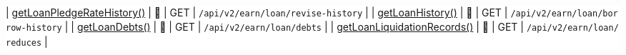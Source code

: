 | [getLoanPledgeRateHistory()](https://github.com/tiagosiebler/bitget-api/blob/master/src/rest-client-v2.ts#L2863) | :closed_lock_with_key:  | GET | `/api/v2/earn/loan/revise-history` |
| [getLoanHistory()](https://github.com/tiagosiebler/bitget-api/blob/master/src/rest-client-v2.ts#L2869) | :closed_lock_with_key:  | GET | `/api/v2/earn/loan/borrow-history` |
| [getLoanDebts()](https://github.com/tiagosiebler/bitget-api/blob/master/src/rest-client-v2.ts#L2875) | :closed_lock_with_key:  | GET | `/api/v2/earn/loan/debts` |
| [getLoanLiquidationRecords()](https://github.com/tiagosiebler/bitget-api/blob/master/src/rest-client-v2.ts#L2879) | :closed_lock_with_key:  | GET | `/api/v2/earn/loan/reduces` |